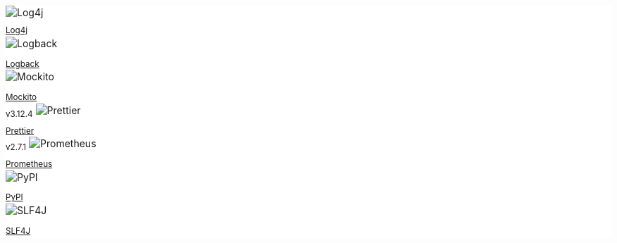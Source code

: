 <td align='center'>
  <img width='36' height='36' src='https://img.stackshare.io/service/2804/Coralogix-log4j-integration.jpg' alt='Log4j'>
  <br>
  <sub><a href="https://logging.apache.org/log4j/2.x/">Log4j</a></sub>
  <br>
  <sub></sub>
</td>

<td align='center'>
  <img width='36' height='36' src='https://img.stackshare.io/service/2923/05518ecaa42841e834421e9d6987b04f_400x400.png' alt='Logback'>
  <br>
  <sub><a href="https://logback.qos.ch/">Logback</a></sub>
  <br>
  <sub></sub>
</td>

<td align='center'>
  <img width='36' height='36' src='https://img.stackshare.io/service/2021/4y634TJm_400x400.jpg' alt='Mockito'>
  <br>
  <sub><a href="https://site.mockito.org/">Mockito</a></sub>
  <br>
  <sub>v3.12.4</sub>
</td>

<td align='center'>
  <img width='36' height='36' src='https://img.stackshare.io/service/7035/default_66f265943abed56bcdbfca1c866a4261b1fbb063.jpg' alt='Prettier'>
  <br>
  <sub><a href="https://prettier.io/">Prettier</a></sub>
  <br>
  <sub>v2.7.1</sub>
</td>

<td align='center'>
  <img width='36' height='36' src='https://img.stackshare.io/service/2501/default_3cf1b307194b26782be5cb209d30360580ae5b3c.png' alt='Prometheus'>
  <br>
  <sub><a href="http://prometheus.io/">Prometheus</a></sub>
  <br>
  <sub></sub>
</td>

<td align='center'>
  <img width='36' height='36' src='https://img.stackshare.io/service/12572/-RIWgodF_400x400.jpg' alt='PyPI'>
  <br>
  <sub><a href="https://pypi.org/">PyPI</a></sub>
  <br>
  <sub></sub>
</td>

<td align='center'>
  <img width='36' height='36' src='https://img.stackshare.io/service/2805/05518ecaa42841e834421e9d6987b04f_400x400.png' alt='SLF4J'>
  <br>
  <sub><a href="http://slf4j.org/">SLF4J</a></sub>
  <br>
  <sub></sub>
</td>
